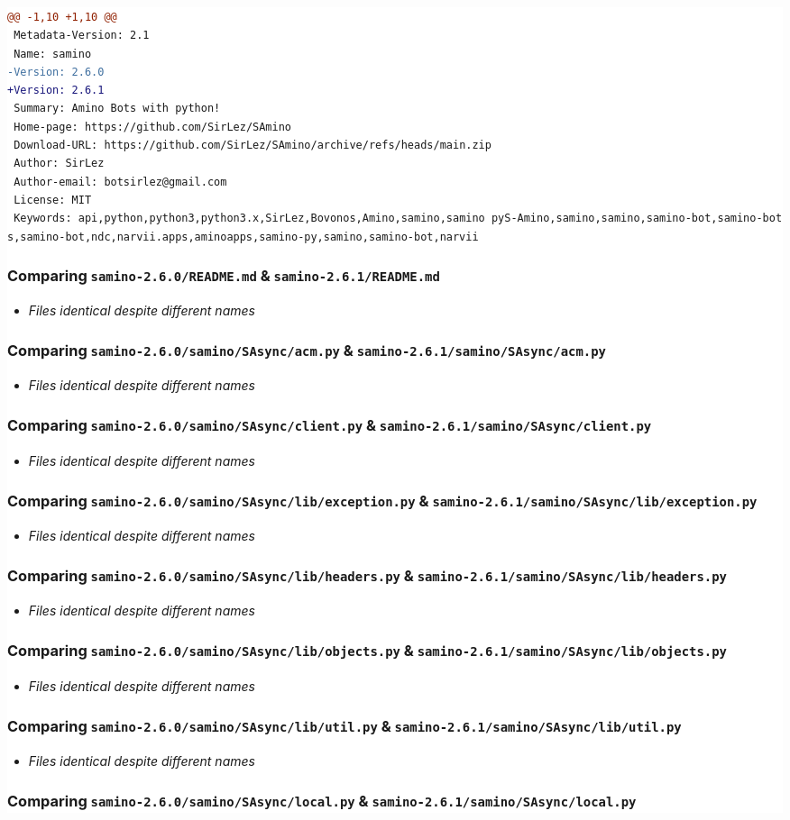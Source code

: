 ```diff
@@ -1,10 +1,10 @@
 Metadata-Version: 2.1
 Name: samino
-Version: 2.6.0
+Version: 2.6.1
 Summary: Amino Bots with python!
 Home-page: https://github.com/SirLez/SAmino
 Download-URL: https://github.com/SirLez/SAmino/archive/refs/heads/main.zip
 Author: SirLez
 Author-email: botsirlez@gmail.com
 License: MIT
 Keywords: api,python,python3,python3.x,SirLez,Bovonos,Amino,samino,samino pyS-Amino,samino,samino,samino-bot,samino-bots,samino-bot,ndc,narvii.apps,aminoapps,samino-py,samino,samino-bot,narvii
```

### Comparing `samino-2.6.0/README.md` & `samino-2.6.1/README.md`

 * *Files identical despite different names*

### Comparing `samino-2.6.0/samino/SAsync/acm.py` & `samino-2.6.1/samino/SAsync/acm.py`

 * *Files identical despite different names*

### Comparing `samino-2.6.0/samino/SAsync/client.py` & `samino-2.6.1/samino/SAsync/client.py`

 * *Files identical despite different names*

### Comparing `samino-2.6.0/samino/SAsync/lib/exception.py` & `samino-2.6.1/samino/SAsync/lib/exception.py`

 * *Files identical despite different names*

### Comparing `samino-2.6.0/samino/SAsync/lib/headers.py` & `samino-2.6.1/samino/SAsync/lib/headers.py`

 * *Files identical despite different names*

### Comparing `samino-2.6.0/samino/SAsync/lib/objects.py` & `samino-2.6.1/samino/SAsync/lib/objects.py`

 * *Files identical despite different names*

### Comparing `samino-2.6.0/samino/SAsync/lib/util.py` & `samino-2.6.1/samino/SAsync/lib/util.py`

 * *Files identical despite different names*

### Comparing `samino-2.6.0/samino/SAsync/local.py` & `samino-2.6.1/samino/SAsync/local.py`
